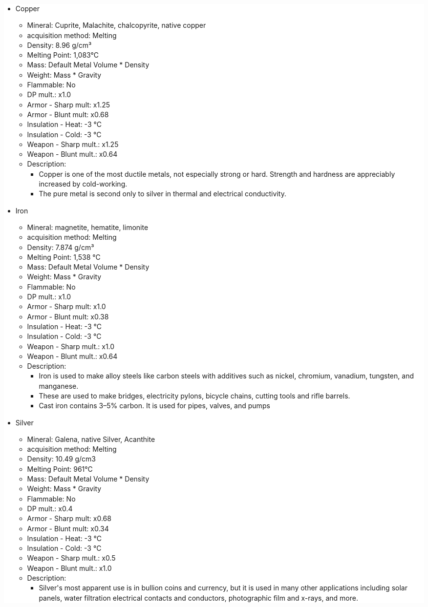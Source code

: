* Copper
    * Mineral: Cuprite, Malachite, chalcopyrite, native copper
    * acquisition method: Melting
    * Density: 8.96 g/cm³
    * Melting Point: 1,083°C
    * Mass: Default Metal Volume * Density
    * Weight: Mass * Gravity 
    * Flammable: No
    * DP mult.: x1.0
    * Armor - Sharp mult: x1.25
    * Armor - Blunt mult: x0.68
    * Insulation - Heat: -3 °C
    * Insulation - Cold: -3 °C
    * Weapon - Sharp mult.: x1.25
    * Weapon - Blunt mult.: x0.64
    * Description: 
        * Copper is one of the most ductile metals, not especially strong or hard. Strength and hardness are appreciably increased by cold-working.
        * The pure metal is second only to silver in thermal and electrical conductivity. 

* Iron
    * Mineral: magnetite, hematite, limonite
    * acquisition method: Melting
    * Density: 7.874 g/cm³
    * Melting Point: 1,538 °C
    * Mass: Default Metal Volume * Density
    * Weight: Mass * Gravity 
    * Flammable: No
    * DP mult.: x1.0
    * Armor - Sharp mult: x1.0
    * Armor - Blunt mult: x0.38
    * Insulation - Heat: -3 °C
    * Insulation - Cold: -3 °C
    * Weapon - Sharp mult.: x1.0
    * Weapon - Blunt mult.: x0.64
    * Description: 
        * Iron is used to make alloy steels like carbon steels with additives such as nickel, chromium, vanadium, tungsten, and manganese. 
        * These are used to make bridges, electricity pylons, bicycle chains, cutting tools and rifle barrels. 
        * Cast iron contains 3–5% carbon. It is used for pipes, valves, and pumps

* Silver
    * Mineral: Galena, native Silver, Acanthite
    * acquisition method: Melting
    * Density: 10.49 g/cm3
    * Melting Point: 961°C
    * Mass: Default Metal Volume * Density
    * Weight: Mass * Gravity 
    * Flammable: No
    * DP mult.: x0.4
    * Armor - Sharp mult: x0.68
    * Armor - Blunt mult: x0.34
    * Insulation - Heat: -3 °C
    * Insulation - Cold: -3 °C
    * Weapon - Sharp mult.: x0.5
    * Weapon - Blunt mult.: x1.0
    * Description: 
        * Silver's most apparent use is in bullion coins and currency, but it is used in many other applications including solar panels, water filtration electrical contacts and conductors, photographic film and x-rays, and more.
